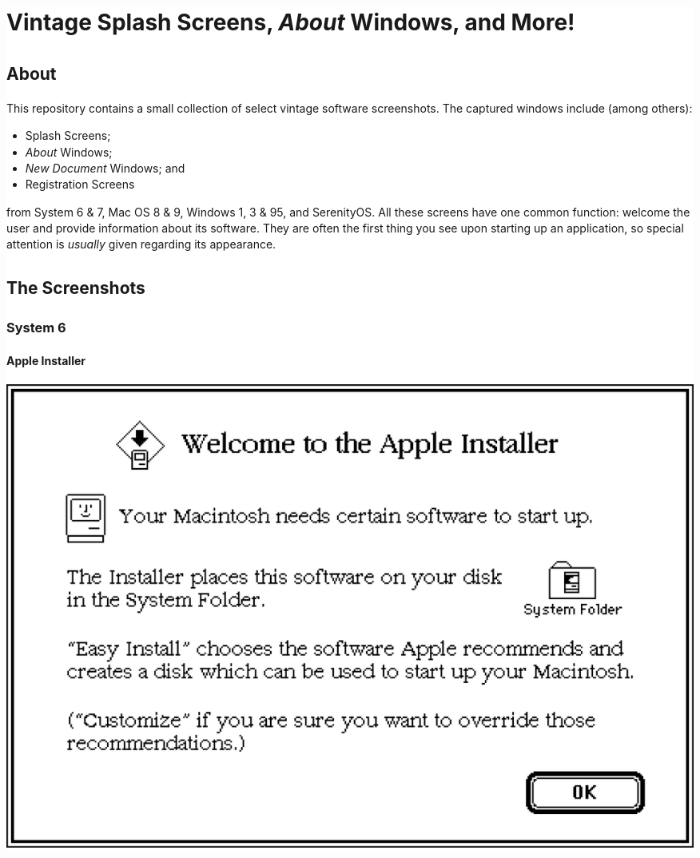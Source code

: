 # Vintage Splash Screens, *About* Windows, and More!

## About

This repository contains a small collection of select vintage software screenshots. The captured windows include (among others):

- Splash Screens;
- *About* Windows;
- *New Document* Windows; and
- Registration Screens

from System 6 & 7, Mac OS 8 & 9, Windows 1, 3 & 95, and SerenityOS. All these screens have one common function: welcome the user and provide information about its software. They are often the first thing you see upon starting up an application, so special attention is *usually* given regarding its appearance.

## The Screenshots

### System 6

#### Apple Installer

![Screenshot](System%206/Apple%20Installer.png "Apple Installer Screenshot")
